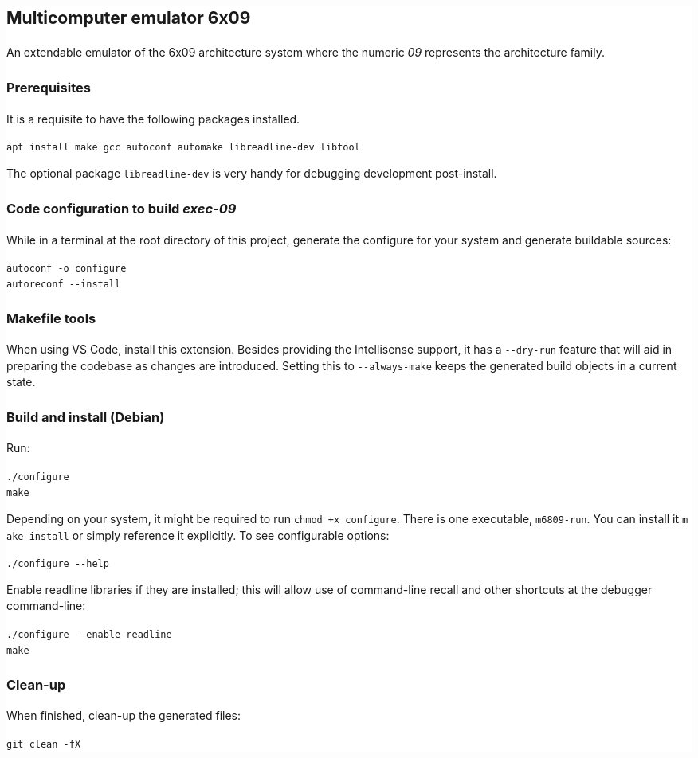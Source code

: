 ## Multicomputer emulator 6x09

An extendable emulator of the 6x09 architecture system where the numeric _09_ represents the architecture family.

### Prerequisites

It is a requisite to have the following packages installed.

`apt install make gcc autoconf automake libreadline-dev libtool`

The optional package `libreadline-dev` is very handy for debugging development post-install. 

### Code configuration to build _exec-09_

While in a terminal at the root directory of this project, generate the configure for your system and generate buildable sources:

```
autoconf -o configure
autoreconf --install
```

### Makefile tools

When using VS Code, install this extension. Besides providing the Intellisense support, it has a `--dry-run` feature that will aid in preparing the codebase as changes are introduced. Setting this to `--always-make` keeps the generated build objects in a current state.

### Build and install (Debian)

Run:

```
./configure
make
```
Depending on your system, it might be required to run `chmod +x configure`. There is one executable, `m6809-run`. You can install it `make install` or simply reference it explicitly. To see configurable options:

`./configure --help`

Enable readline libraries if they are installed; this will allow use of command-line recall and other shortcuts at the debugger command-line:

```
./configure --enable-readline
make
```

### Clean-up

When finished, clean-up the generated files:

`git clean -fX`
